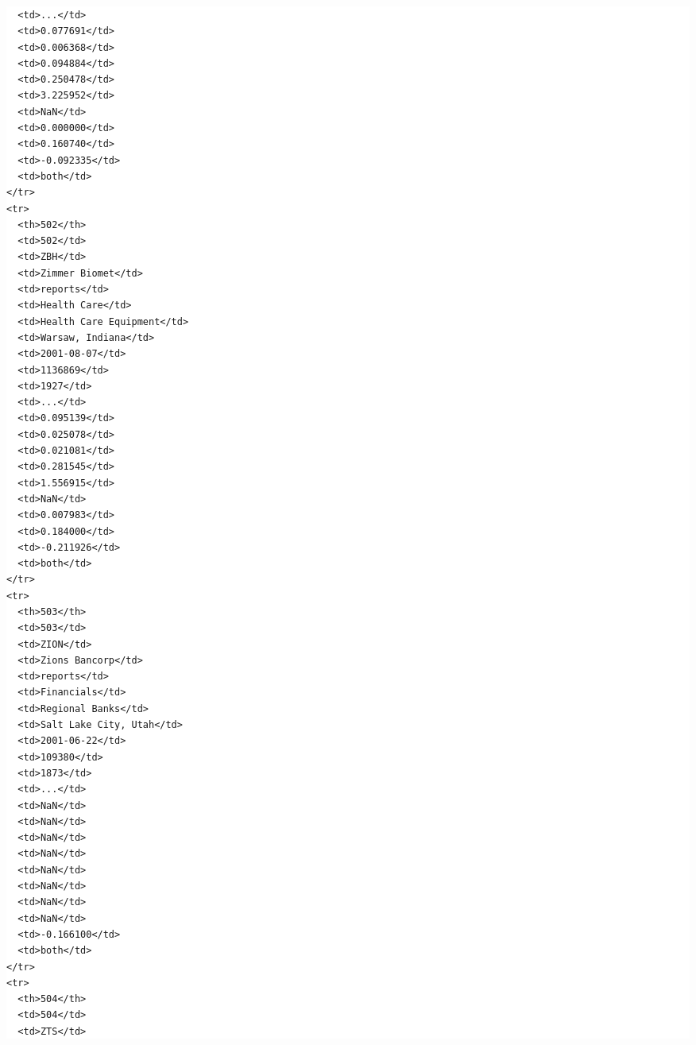       <td>...</td>
      <td>0.077691</td>
      <td>0.006368</td>
      <td>0.094884</td>
      <td>0.250478</td>
      <td>3.225952</td>
      <td>NaN</td>
      <td>0.000000</td>
      <td>0.160740</td>
      <td>-0.092335</td>
      <td>both</td>
    </tr>
    <tr>
      <th>502</th>
      <td>502</td>
      <td>ZBH</td>
      <td>Zimmer Biomet</td>
      <td>reports</td>
      <td>Health Care</td>
      <td>Health Care Equipment</td>
      <td>Warsaw, Indiana</td>
      <td>2001-08-07</td>
      <td>1136869</td>
      <td>1927</td>
      <td>...</td>
      <td>0.095139</td>
      <td>0.025078</td>
      <td>0.021081</td>
      <td>0.281545</td>
      <td>1.556915</td>
      <td>NaN</td>
      <td>0.007983</td>
      <td>0.184000</td>
      <td>-0.211926</td>
      <td>both</td>
    </tr>
    <tr>
      <th>503</th>
      <td>503</td>
      <td>ZION</td>
      <td>Zions Bancorp</td>
      <td>reports</td>
      <td>Financials</td>
      <td>Regional Banks</td>
      <td>Salt Lake City, Utah</td>
      <td>2001-06-22</td>
      <td>109380</td>
      <td>1873</td>
      <td>...</td>
      <td>NaN</td>
      <td>NaN</td>
      <td>NaN</td>
      <td>NaN</td>
      <td>NaN</td>
      <td>NaN</td>
      <td>NaN</td>
      <td>NaN</td>
      <td>-0.166100</td>
      <td>both</td>
    </tr>
    <tr>
      <th>504</th>
      <td>504</td>
      <td>ZTS</td>